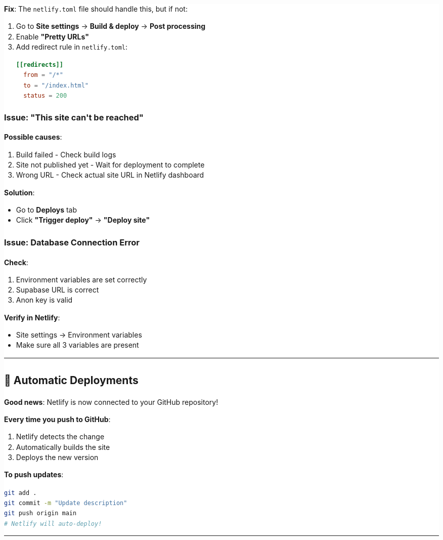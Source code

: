**Fix**: The `netlify.toml` file should handle this, but if not:

1. Go to **Site settings** → **Build & deploy** → **Post processing**
2. Enable **"Pretty URLs"**
3. Add redirect rule in `netlify.toml`:
   ```toml
   [[redirects]]
     from = "/*"
     to = "/index.html"
     status = 200
   ```

### Issue: "This site can't be reached"

**Possible causes**:
1. Build failed - Check build logs
2. Site not published yet - Wait for deployment to complete
3. Wrong URL - Check actual site URL in Netlify dashboard

**Solution**:
- Go to **Deploys** tab
- Click **"Trigger deploy"** → **"Deploy site"**

### Issue: Database Connection Error

**Check**:
1. Environment variables are set correctly
2. Supabase URL is correct
3. Anon key is valid

**Verify in Netlify**:
- Site settings → Environment variables
- Make sure all 3 variables are present

---

## 🔄 Automatic Deployments

**Good news**: Netlify is now connected to your GitHub repository!

**Every time you push to GitHub**:
1. Netlify detects the change
2. Automatically builds the site
3. Deploys the new version

**To push updates**:
```bash
git add .
git commit -m "Update description"
git push origin main
# Netlify will auto-deploy!
```

---
